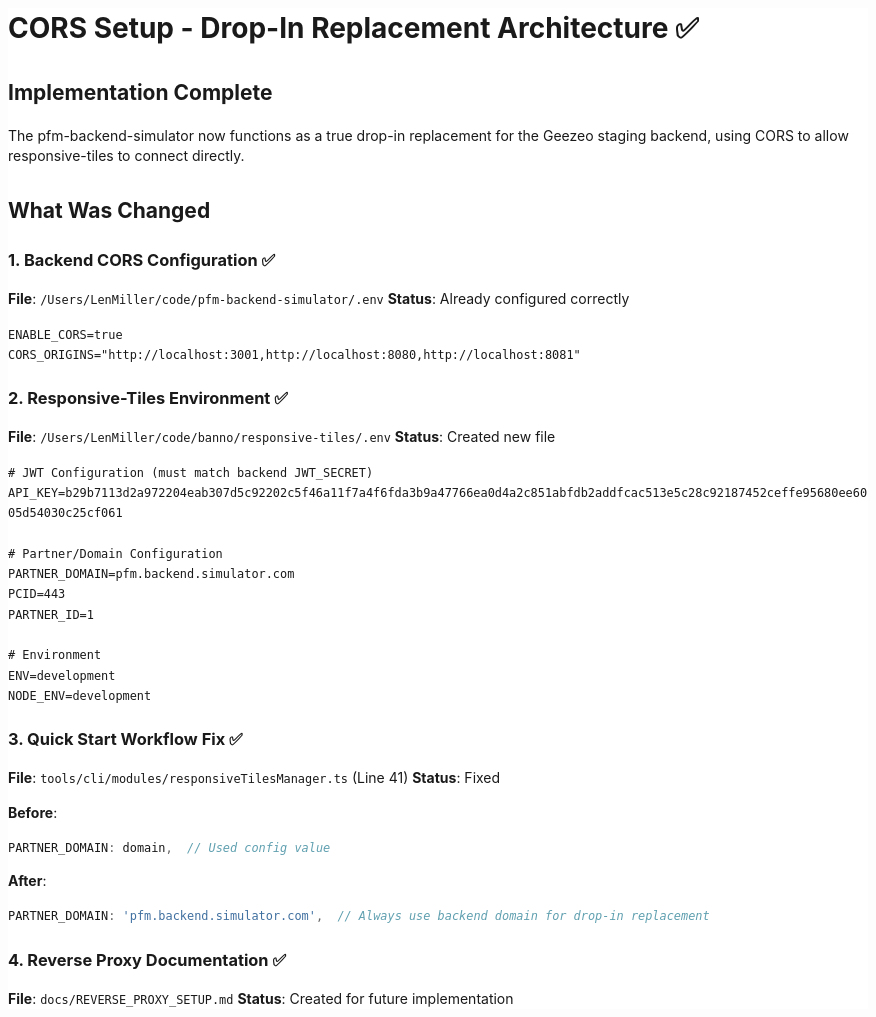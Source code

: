 # CORS Setup - Drop-In Replacement Architecture ✅

## Implementation Complete

The pfm-backend-simulator now functions as a true drop-in replacement for the Geezeo staging backend, using CORS to allow responsive-tiles to connect directly.

## What Was Changed

### 1. Backend CORS Configuration ✅
**File**: `/Users/LenMiller/code/pfm-backend-simulator/.env`
**Status**: Already configured correctly

```env
ENABLE_CORS=true
CORS_ORIGINS="http://localhost:3001,http://localhost:8080,http://localhost:8081"
```

### 2. Responsive-Tiles Environment ✅
**File**: `/Users/LenMiller/code/banno/responsive-tiles/.env`
**Status**: Created new file

```env
# JWT Configuration (must match backend JWT_SECRET)
API_KEY=b29b7113d2a972204eab307d5c92202c5f46a11f7a4f6fda3b9a47766ea0d4a2c851abfdb2addfcac513e5c28c92187452ceffe95680ee6005d54030c25cf061

# Partner/Domain Configuration
PARTNER_DOMAIN=pfm.backend.simulator.com
PCID=443
PARTNER_ID=1

# Environment
ENV=development
NODE_ENV=development
```

### 3. Quick Start Workflow Fix ✅
**File**: `tools/cli/modules/responsiveTilesManager.ts` (Line 41)
**Status**: Fixed

**Before**:
```typescript
PARTNER_DOMAIN: domain,  // Used config value
```

**After**:
```typescript
PARTNER_DOMAIN: 'pfm.backend.simulator.com',  // Always use backend domain for drop-in replacement
```

### 4. Reverse Proxy Documentation ✅
**File**: `docs/REVERSE_PROXY_SETUP.md`
**Status**: Created for future implementation
